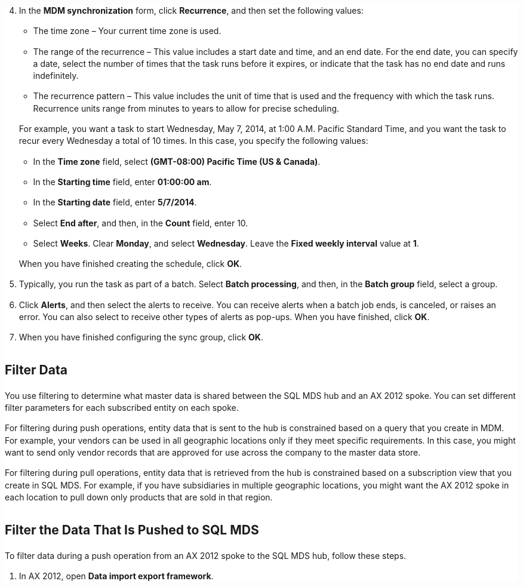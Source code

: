 4.  In the **MDM synchronization** form, click **Recurrence**, and then set the following values:
    
      - The time zone – Your current time zone is used.
    
      - The range of the recurrence – This value includes a start date and time, and an end date. For the end date, you can specify a date, select the number of times that the task runs before it expires, or indicate that the task has no end date and runs indefinitely.
    
      - The recurrence pattern – This value includes the unit of time that is used and the frequency with which the task runs. Recurrence units range from minutes to years to allow for precise scheduling.
    
    For example, you want a task to start Wednesday, May 7, 2014, at 1:00 A.M. Pacific Standard Time, and you want the task to recur every Wednesday a total of 10 times. In this case, you specify the following values:
    
      - In the **Time zone** field, select **(GMT-08:00) Pacific Time (US & Canada)**.
    
      - In the **Starting time** field, enter **01:00:00 am**.
    
      - In the **Starting date** field, enter **5/7/2014**.
    
      - Select **End after**, and then, in the **Count** field, enter 10.
    
      - Select **Weeks**. Clear **Monday**, and select **Wednesday**. Leave the **Fixed weekly interval** value at **1**.
    
    When you have finished creating the schedule, click **OK**.

5.  Typically, you run the task as part of a batch. Select **Batch processing**, and then, in the **Batch group** field, select a group.

6.  Click **Alerts**, and then select the alerts to receive. You can receive alerts when a batch job ends, is canceled, or raises an error. You can also select to receive other types of alerts as pop-ups. When you have finished, click **OK**.

7.  When you have finished configuring the sync group, click **OK**.

## Filter Data

You use filtering to determine what master data is shared between the SQL MDS hub and an AX 2012 spoke. You can set different filter parameters for each subscribed entity on each spoke.

For filtering during push operations, entity data that is sent to the hub is constrained based on a query that you create in MDM. For example, your vendors can be used in all geographic locations only if they meet specific requirements. In this case, you might want to send only vendor records that are approved for use across the company to the master data store.

For filtering during pull operations, entity data that is retrieved from the hub is constrained based on a subscription view that you create in SQL MDS. For example, if you have subsidiaries in multiple geographic locations, you might want the AX 2012 spoke in each location to pull down only products that are sold in that region.

## Filter the Data That Is Pushed to SQL MDS

To filter data during a push operation from an AX 2012 spoke to the SQL MDS hub, follow these steps.

1.  In AX 2012, open **Data import export framework**.
